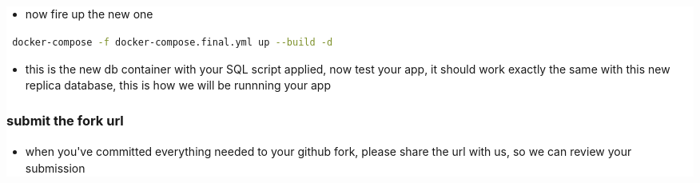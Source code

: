 - now fire up the new one

```bash
 docker-compose -f docker-compose.final.yml up --build -d
```

- this is the new db container with your SQL script applied, now test your app, it should work exactly the same with this new replica database, this is how we will be runnning your app

### submit the fork url

- when you've committed everything needed to your github fork, please share the url with us, so we can review your submission
  
